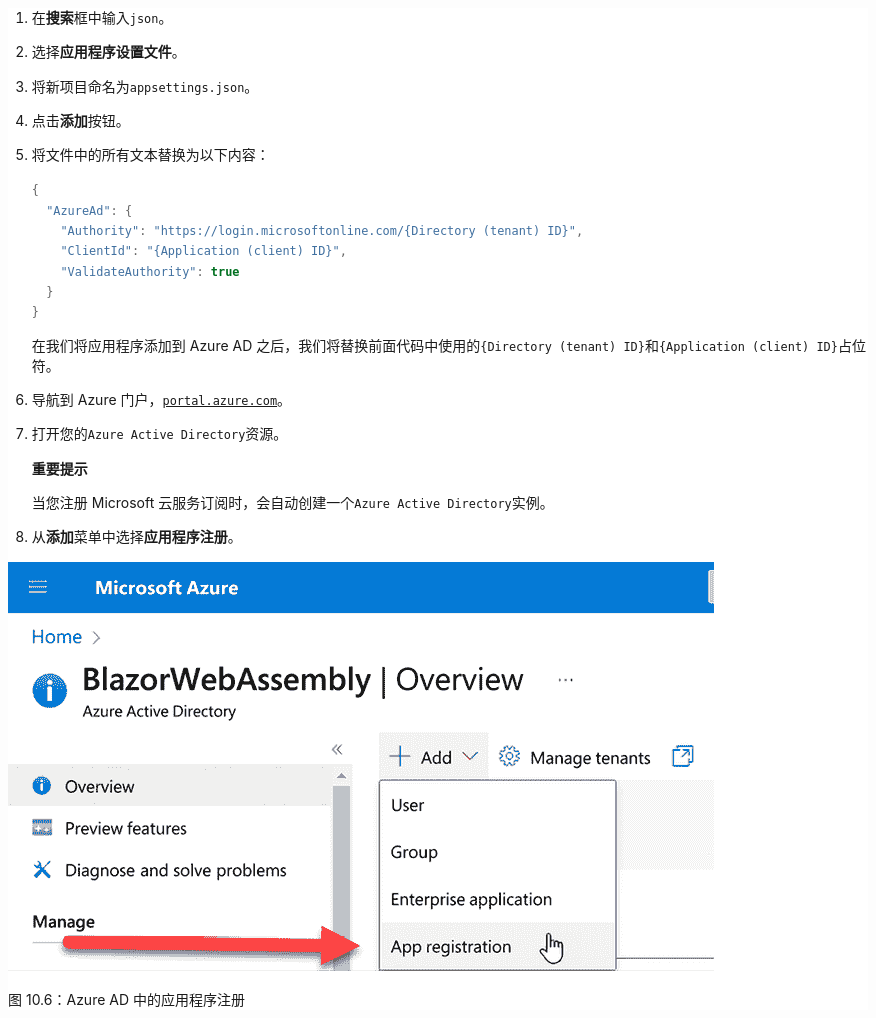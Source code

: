 1.  在**搜索**框中输入`json`。

1.  选择**应用程序设置文件**。

1.  将新项目命名为`appsettings.json`。

1.  点击**添加**按钮。

1.  将文件中的所有文本替换为以下内容：

    ```cs
    {
      "AzureAd": {
        "Authority": "https://login.microsoftonline.com/{Directory (tenant) ID}",
        "ClientId": "{Application (client) ID}",
        "ValidateAuthority": true
      }
    } 
    ```

    在我们将应用程序添加到 Azure AD 之后，我们将替换前面代码中使用的`{Directory (tenant) ID}`和`{Application (client) ID}`占位符。

1.  导航到 Azure 门户，[`portal.azure.com`](https://portal.azure.com)。

1.  打开您的`Azure Active Directory`资源。

    **重要提示**

    当您注册 Microsoft 云服务订阅时，会自动创建一个`Azure Active Directory`实例。

1.  从**添加**菜单中选择**应用程序注册**。

![图形用户界面，应用程序  自动生成的描述](img/B18471_10_06.png)

图 10.6：Azure AD 中的应用程序注册
